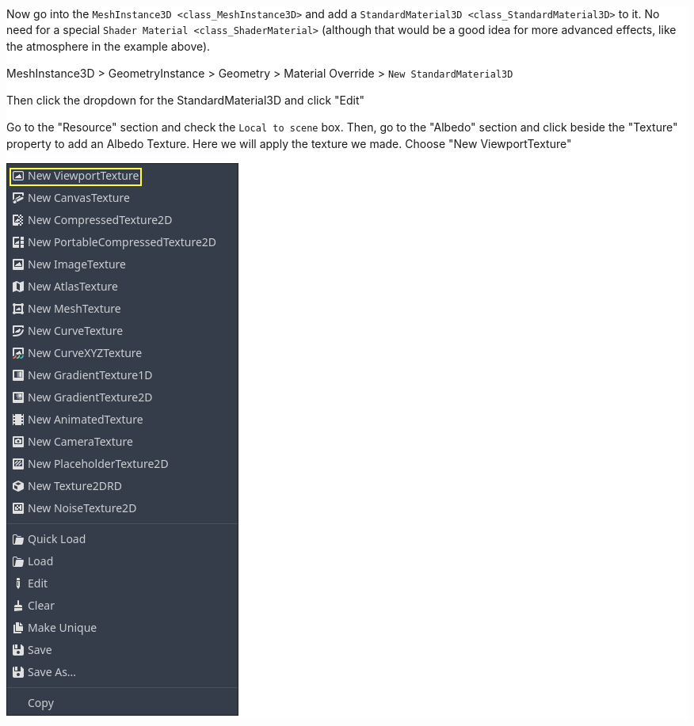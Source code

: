 Now go into the `MeshInstance3D <class_MeshInstance3D>` and add a
`StandardMaterial3D <class_StandardMaterial3D>` to it. No need for a
special `Shader Material <class_ShaderMaterial>` (although that would be
a good idea for more advanced effects, like the atmosphere in the
example above).

MeshInstance3D &gt; GeometryInstance &gt; Geometry &gt; Material
Override &gt; `New StandardMaterial3D`

Then click the dropdown for the StandardMaterial3D and click "Edit"

Go to the "Resource" section and check the `Local to scene` box. Then,
go to the "Albedo" section and click beside the "Texture" property to
add an Albedo Texture. Here we will apply the texture we made. Choose
"New ViewportTexture"

![image](img/planet_new_viewport_texture.webp)
